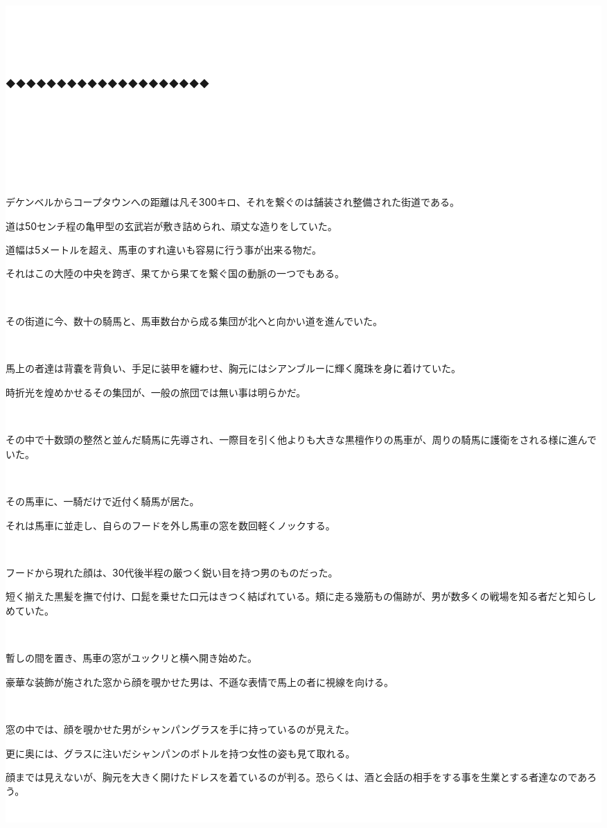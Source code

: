 &nbsp;

&nbsp;

&nbsp;

◆◆◆◆◆◆◆◆◆◆◆◆◆◆◆◆◆◆◆◆

&nbsp;

&nbsp;

&nbsp;

&nbsp;

デケンベルからコープタウンへの距離は凡そ300キロ、それを繋ぐのは舗装され整備された街道である。

道は50センチ程の亀甲型の玄武岩が敷き詰められ、頑丈な造りをしていた。

道幅は5メートルを超え、馬車のすれ違いも容易に行う事が出来る物だ。

それはこの大陸の中央を跨ぎ、果てから果てを繋ぐ国の動脈の一つでもある。

&nbsp;

その街道に今、数十の騎馬と、馬車数台から成る集団が北へと向かい道を進んでいた。

&nbsp;

馬上の者達は背嚢を背負い、手足に装甲を纏わせ、胸元にはシアンブルーに輝く魔珠を身に着けていた。

時折光を煌めかせるその集団が、一般の旅団では無い事は明らかだ。

&nbsp;

その中で十数頭の整然と並んだ騎馬に先導され、一際目を引く他よりも大きな黒檀作りの馬車が、周りの騎馬に護衛をされる様に進んでいた。

&nbsp;

その馬車に、一騎だけで近付く騎馬が居た。

それは馬車に並走し、自らのフードを外し馬車の窓を数回軽くノックする。

&nbsp;

フードから現れた顔は、30代後半程の厳つく鋭い目を持つ男のものだった。

短く揃えた黒髪を撫で付け、口髭を乗せた口元はきつく結ばれている。頬に走る幾筋もの傷跡が、男が数多くの戦場を知る者だと知らしめていた。

&nbsp;

暫しの間を置き、馬車の窓がユックリと横へ開き始めた。

豪華な装飾が施された窓から顔を覗かせた男は、不遜な表情で馬上の者に視線を向ける。

&nbsp;

窓の中では、顔を覗かせた男がシャンパングラスを手に持っているのが見えた。

更に奥には、グラスに注いだシャンパンのボトルを持つ女性の姿も見て取れる。

顔までは見えないが、胸元を大きく開けたドレスを着ているのが判る。恐らくは、酒と会話の相手をする事を生業とする者達なのであろう。

&nbsp;
